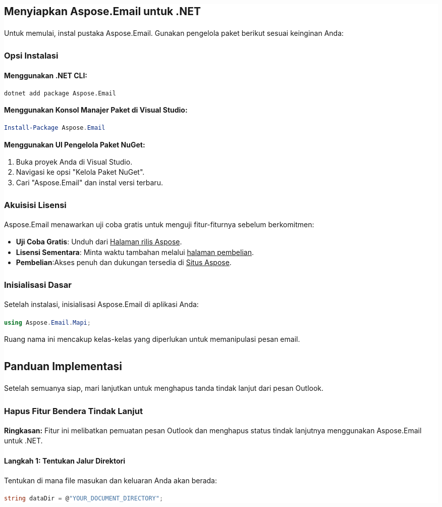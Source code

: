 ## Menyiapkan Aspose.Email untuk .NET

Untuk memulai, instal pustaka Aspose.Email. Gunakan pengelola paket berikut sesuai keinginan Anda:

### Opsi Instalasi

**Menggunakan .NET CLI:**
```bash
dotnet add package Aspose.Email
```

**Menggunakan Konsol Manajer Paket di Visual Studio:**
```powershell
Install-Package Aspose.Email
```

**Menggunakan UI Pengelola Paket NuGet:**
1. Buka proyek Anda di Visual Studio.
2. Navigasi ke opsi "Kelola Paket NuGet".
3. Cari "Aspose.Email" dan instal versi terbaru.

### Akuisisi Lisensi

Aspose.Email menawarkan uji coba gratis untuk menguji fitur-fiturnya sebelum berkomitmen:
- **Uji Coba Gratis**: Unduh dari [Halaman rilis Aspose](https://releases.aspose.com/email/net/).
- **Lisensi Sementara**: Minta waktu tambahan melalui [halaman pembelian](https://purchase.aspose.com/temporary-license/).
- **Pembelian**:Akses penuh dan dukungan tersedia di [Situs Aspose](https://purchase.aspose.com/buy).

### Inisialisasi Dasar

Setelah instalasi, inisialisasi Aspose.Email di aplikasi Anda:

```csharp
using Aspose.Email.Mapi;
```

Ruang nama ini mencakup kelas-kelas yang diperlukan untuk memanipulasi pesan email.

## Panduan Implementasi

Setelah semuanya siap, mari lanjutkan untuk menghapus tanda tindak lanjut dari pesan Outlook.

### Hapus Fitur Bendera Tindak Lanjut

**Ringkasan:**
Fitur ini melibatkan pemuatan pesan Outlook dan menghapus status tindak lanjutnya menggunakan Aspose.Email untuk .NET. 

#### Langkah 1: Tentukan Jalur Direktori
Tentukan di mana file masukan dan keluaran Anda akan berada:

```csharp
string dataDir = @"YOUR_DOCUMENT_DIRECTORY";
```
